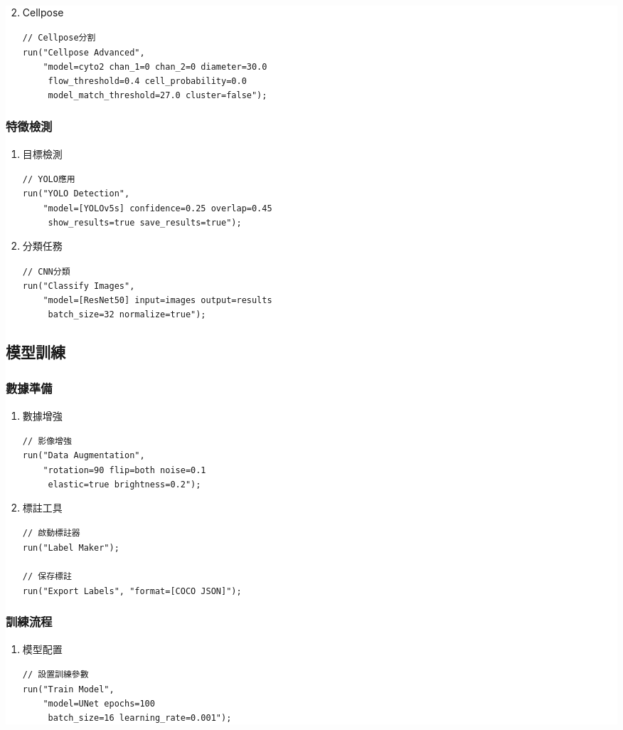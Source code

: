 2. Cellpose
   ```
   // Cellpose分割
   run("Cellpose Advanced", 
       "model=cyto2 chan_1=0 chan_2=0 diameter=30.0 
        flow_threshold=0.4 cell_probability=0.0 
        model_match_threshold=27.0 cluster=false");
   ```

### 特徵檢測
1. 目標檢測
   ```
   // YOLO應用
   run("YOLO Detection", 
       "model=[YOLOv5s] confidence=0.25 overlap=0.45 
        show_results=true save_results=true");
   ```

2. 分類任務
   ```
   // CNN分類
   run("Classify Images", 
       "model=[ResNet50] input=images output=results 
        batch_size=32 normalize=true");
   ```

## 模型訓練

### 數據準備
1. 數據增強
   ```
   // 影像增強
   run("Data Augmentation",
       "rotation=90 flip=both noise=0.1 
        elastic=true brightness=0.2");
   ```

2. 標註工具
   ```
   // 啟動標註器
   run("Label Maker");
   
   // 保存標註
   run("Export Labels", "format=[COCO JSON]");
   ```

### 訓練流程
1. 模型配置
   ```
   // 設置訓練參數
   run("Train Model",
       "model=UNet epochs=100 
        batch_size=16 learning_rate=0.001");
   ```
